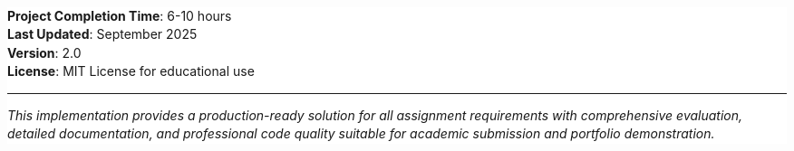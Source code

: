 
**Project Completion Time**: 6-10 hours  
**Last Updated**: September 2025  
**Version**: 2.0  
**License**: MIT License for educational use

---

*This implementation provides a production-ready solution for all assignment requirements with comprehensive evaluation, detailed documentation, and professional code quality suitable for academic submission and portfolio demonstration.*